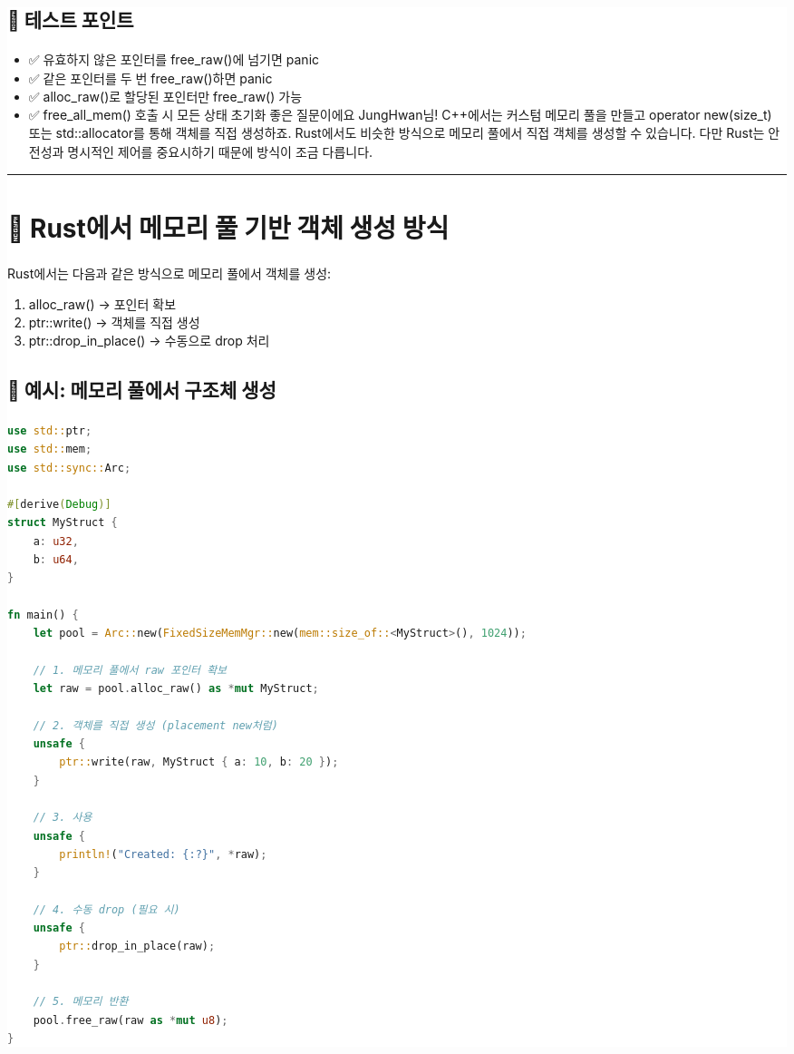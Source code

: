 ## 🧪 테스트 포인트
- ✅ 유효하지 않은 포인터를 free_raw()에 넘기면 panic
- ✅ 같은 포인터를 두 번 free_raw()하면 panic
- ✅ alloc_raw()로 할당된 포인터만 free_raw() 가능
- ✅ free_all_mem() 호출 시 모든 상태 초기화
좋은 질문이에요 JungHwan님! C++에서는 커스텀 메모리 풀을 만들고 operator new(size_t) 또는 std::allocator를 통해 객체를 직접 생성하죠. Rust에서도 비슷한 방식으로 메모리 풀에서 직접 객체를 생성할 수 있습니다. 다만 Rust는 안전성과 명시적인 제어를 중요시하기 때문에 방식이 조금 다릅니다.


---

# 🧠 Rust에서 메모리 풀 기반 객체 생성 방식
Rust에서는 다음과 같은 방식으로 메모리 풀에서 객체를 생성:

1. alloc_raw() → 포인터 확보
2. ptr::write() → 객체를 직접 생성
3. ptr::drop_in_place() → 수동으로 drop 처리

## 🔧 예시: 메모리 풀에서 구조체 생성
```rust
use std::ptr;
use std::mem;
use std::sync::Arc;

#[derive(Debug)]
struct MyStruct {
    a: u32,
    b: u64,
}

fn main() {
    let pool = Arc::new(FixedSizeMemMgr::new(mem::size_of::<MyStruct>(), 1024));

    // 1. 메모리 풀에서 raw 포인터 확보
    let raw = pool.alloc_raw() as *mut MyStruct;

    // 2. 객체를 직접 생성 (placement new처럼)
    unsafe {
        ptr::write(raw, MyStruct { a: 10, b: 20 });
    }

    // 3. 사용
    unsafe {
        println!("Created: {:?}", *raw);
    }

    // 4. 수동 drop (필요 시)
    unsafe {
        ptr::drop_in_place(raw);
    }

    // 5. 메모리 반환
    pool.free_raw(raw as *mut u8);
}
```
